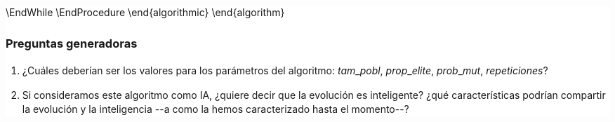   \EndWhile
\EndProcedure
\end{algorithmic}
\end{algorithm}

### Preguntas generadoras

1. ¿Cuáles deberían ser los valores para los parámetros del algoritmo:  $tam\_pobl$, $prop\_elite$, $prob\_mut$, $repeticiones$?

2. Si consideramos este algoritmo como IA, ¿quiere decir que la evolución es inteligente? ¿qué características podrían compartir la evolución y la inteligencia --a como la hemos caracterizado hasta el momento--?
